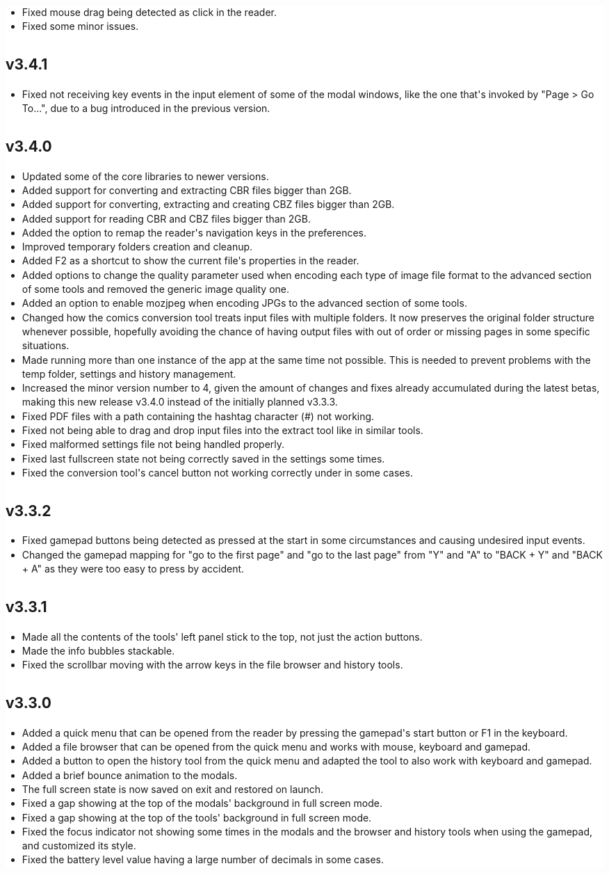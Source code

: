 - Fixed mouse drag being detected as click in the reader.
- Fixed some minor issues.

## v3.4.1

- Fixed not receiving key events in the input element of some of the modal windows, like the one that's invoked by "Page > Go To...", due to a bug introduced in the previous version.

## v3.4.0

- Updated some of the core libraries to newer versions.
- Added support for converting and extracting CBR files bigger than 2GB.
- Added support for converting, extracting and creating CBZ files bigger than 2GB.
- Added support for reading CBR and CBZ files bigger than 2GB. 
- Added the option to remap the reader's navigation keys in the preferences.
- Improved temporary folders creation and cleanup.
- Added F2 as a shortcut to show the current file's properties in the reader.
- Added options to change the quality parameter used when encoding each type of image file format to the advanced section of some tools and removed the generic image quality one.
- Added an option to enable mozjpeg when encoding JPGs to the advanced section of some tools.
- Changed how the comics conversion tool treats input files with multiple folders. It now preserves the original folder structure whenever possible, hopefully avoiding the chance of having output files with out of order or missing pages in some specific situations.
- Made running more than one instance of the app at the same time not possible. This is needed to prevent problems with the temp folder, settings and history management.
- Increased the minor version number to 4, given the amount of changes and fixes already accumulated during the latest betas, making this new release v3.4.0 instead of the initially planned v3.3.3.
- Fixed PDF files with a path containing the hashtag character (#) not working.
- Fixed not being able to drag and drop input files into the extract tool like in similar tools.
- Fixed malformed settings file not being handled properly.
- Fixed last fullscreen state not being correctly saved in the settings some times.
- Fixed the conversion tool's cancel button not working correctly under in some cases.

## v3.3.2

- Fixed gamepad buttons being detected as pressed at the start in some circumstances and causing undesired input events.
- Changed the gamepad mapping for "go to the first page" and "go to the last page" from "Y" and "A" to "BACK + Y" and "BACK + A" as they were too easy to press by accident.   

## v3.3.1

- Made all the contents of the tools' left panel stick to the top, not just the action buttons.
- Made the info bubbles stackable.
- Fixed the scrollbar moving with the arrow keys in the file browser and history tools.

## v3.3.0

- Added a quick menu that can be opened from the reader by pressing the gamepad's start button or F1 in the keyboard.
- Added a file browser that can be opened from the quick menu and works with mouse, keyboard and gamepad.
- Added a button to open the history tool from the quick menu and adapted the tool to also work with keyboard and gamepad.
- Added a brief bounce animation to the modals.
- The full screen state is now saved on exit and restored on launch.
- Fixed a gap showing at the top of the modals' background in full screen mode.
- Fixed a gap showing at the top of the tools' background in full screen mode.
- Fixed the focus indicator not showing some times in the modals and the browser and history tools when using the gamepad, and customized its style.
- Fixed the battery level value having a large number of decimals in some cases.
